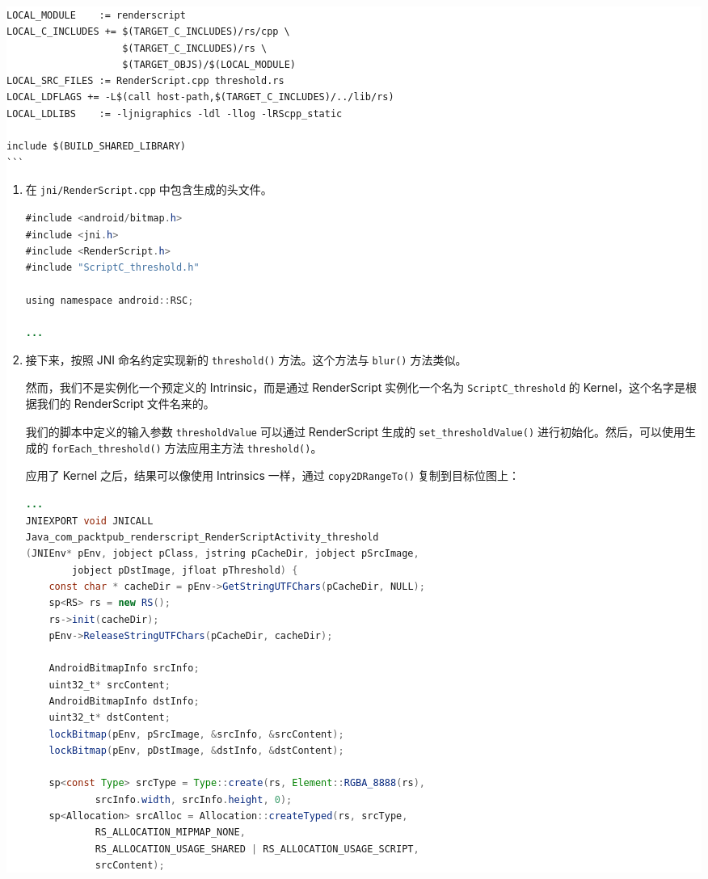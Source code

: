     LOCAL_MODULE    := renderscript
    LOCAL_C_INCLUDES += $(TARGET_C_INCLUDES)/rs/cpp \
                        $(TARGET_C_INCLUDES)/rs \
                        $(TARGET_OBJS)/$(LOCAL_MODULE)
    LOCAL_SRC_FILES := RenderScript.cpp threshold.rs
    LOCAL_LDFLAGS += -L$(call host-path,$(TARGET_C_INCLUDES)/../lib/rs)
    LOCAL_LDLIBS    := -ljnigraphics -ldl -llog -lRScpp_static

    include $(BUILD_SHARED_LIBRARY)
    ```

1.  在 `jni/RenderScript.cpp` 中包含生成的头文件。

    ```java
    #include <android/bitmap.h>
    #include <jni.h>
    #include <RenderScript.h>
    #include "ScriptC_threshold.h"

    using namespace android::RSC;

    ...
    ```

1.  接下来，按照 JNI 命名约定实现新的 `threshold()` 方法。这个方法与 `blur()` 方法类似。

    然而，我们不是实例化一个预定义的 Intrinsic，而是通过 RenderScript 实例化一个名为 `ScriptC_threshold` 的 Kernel，这个名字是根据我们的 RenderScript 文件名来的。

    我们的脚本中定义的输入参数 `thresholdValue` 可以通过 RenderScript 生成的 `set_thresholdValue()` 进行初始化。然后，可以使用生成的 `forEach_threshold()` 方法应用主方法 `threshold()`。

    应用了 Kernel 之后，结果可以像使用 Intrinsics 一样，通过 `copy2DRangeTo()` 复制到目标位图上：

    ```java
    ...
    JNIEXPORT void JNICALL
    Java_com_packtpub_renderscript_RenderScriptActivity_threshold
    (JNIEnv* pEnv, jobject pClass, jstring pCacheDir, jobject pSrcImage,
            jobject pDstImage, jfloat pThreshold) {
        const char * cacheDir = pEnv->GetStringUTFChars(pCacheDir, NULL);
        sp<RS> rs = new RS();
        rs->init(cacheDir);
        pEnv->ReleaseStringUTFChars(pCacheDir, cacheDir);

        AndroidBitmapInfo srcInfo;
        uint32_t* srcContent;
        AndroidBitmapInfo dstInfo;
        uint32_t* dstContent;
        lockBitmap(pEnv, pSrcImage, &srcInfo, &srcContent);
        lockBitmap(pEnv, pDstImage, &dstInfo, &dstContent);

        sp<const Type> srcType = Type::create(rs, Element::RGBA_8888(rs),
                srcInfo.width, srcInfo.height, 0);
        sp<Allocation> srcAlloc = Allocation::createTyped(rs, srcType,
                RS_ALLOCATION_MIPMAP_NONE,
                RS_ALLOCATION_USAGE_SHARED | RS_ALLOCATION_USAGE_SCRIPT,
                srcContent);

